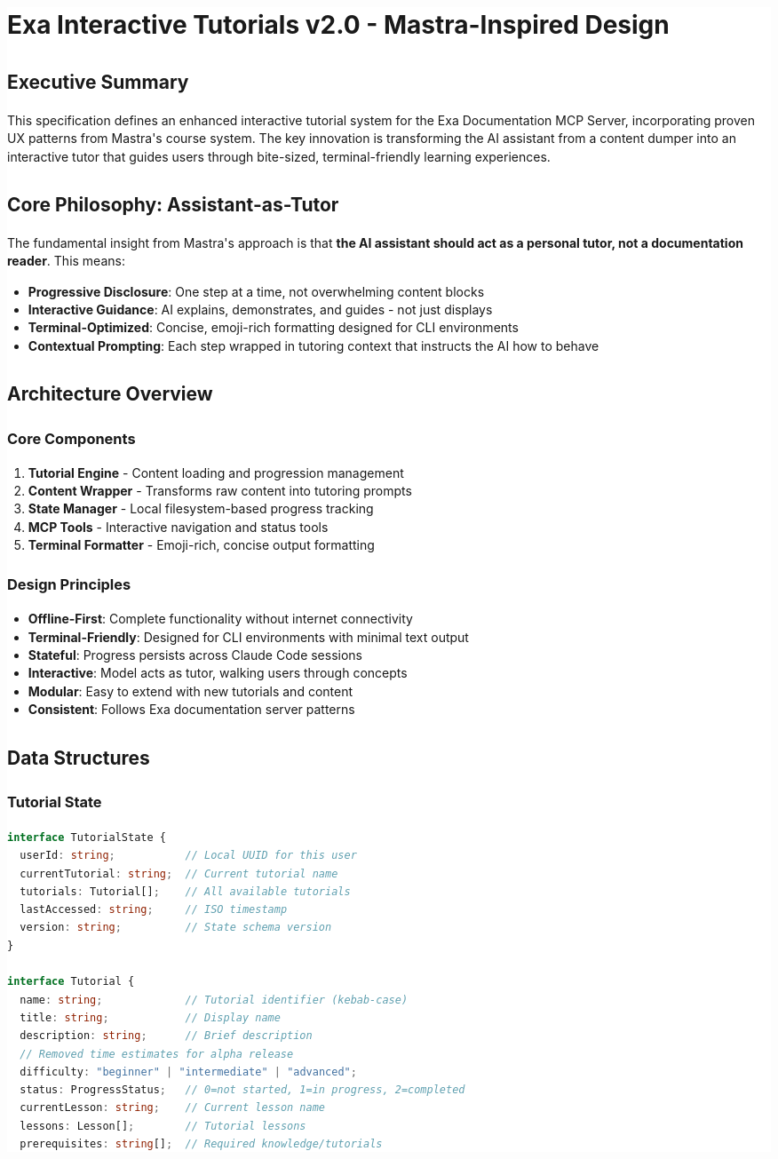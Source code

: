 # Exa Interactive Tutorials v2.0 - Mastra-Inspired Design

## Executive Summary

This specification defines an enhanced interactive tutorial system for the Exa Documentation MCP Server, incorporating proven UX patterns from Mastra's course system. The key innovation is transforming the AI assistant from a content dumper into an interactive tutor that guides users through bite-sized, terminal-friendly learning experiences.

## Core Philosophy: Assistant-as-Tutor

The fundamental insight from Mastra's approach is that **the AI assistant should act as a personal tutor, not a documentation reader**. This means:

- **Progressive Disclosure**: One step at a time, not overwhelming content blocks
- **Interactive Guidance**: AI explains, demonstrates, and guides - not just displays
- **Terminal-Optimized**: Concise, emoji-rich formatting designed for CLI environments
- **Contextual Prompting**: Each step wrapped in tutoring context that instructs the AI how to behave

## Architecture Overview

### Core Components

1. **Tutorial Engine** - Content loading and progression management
2. **Content Wrapper** - Transforms raw content into tutoring prompts
3. **State Manager** - Local filesystem-based progress tracking
4. **MCP Tools** - Interactive navigation and status tools
5. **Terminal Formatter** - Emoji-rich, concise output formatting

### Design Principles

- **Offline-First**: Complete functionality without internet connectivity
- **Terminal-Friendly**: Designed for CLI environments with minimal text output
- **Stateful**: Progress persists across Claude Code sessions
- **Interactive**: Model acts as tutor, walking users through concepts
- **Modular**: Easy to extend with new tutorials and content
- **Consistent**: Follows Exa documentation server patterns

## Data Structures

### Tutorial State
```typescript
interface TutorialState {
  userId: string;           // Local UUID for this user
  currentTutorial: string;  // Current tutorial name
  tutorials: Tutorial[];    // All available tutorials
  lastAccessed: string;     // ISO timestamp
  version: string;          // State schema version
}

interface Tutorial {
  name: string;             // Tutorial identifier (kebab-case)
  title: string;            // Display name
  description: string;      // Brief description
  // Removed time estimates for alpha release
  difficulty: "beginner" | "intermediate" | "advanced";
  status: ProgressStatus;   // 0=not started, 1=in progress, 2=completed
  currentLesson: string;    // Current lesson name
  lessons: Lesson[];        // Tutorial lessons
  prerequisites: string[];  // Required knowledge/tutorials
```
